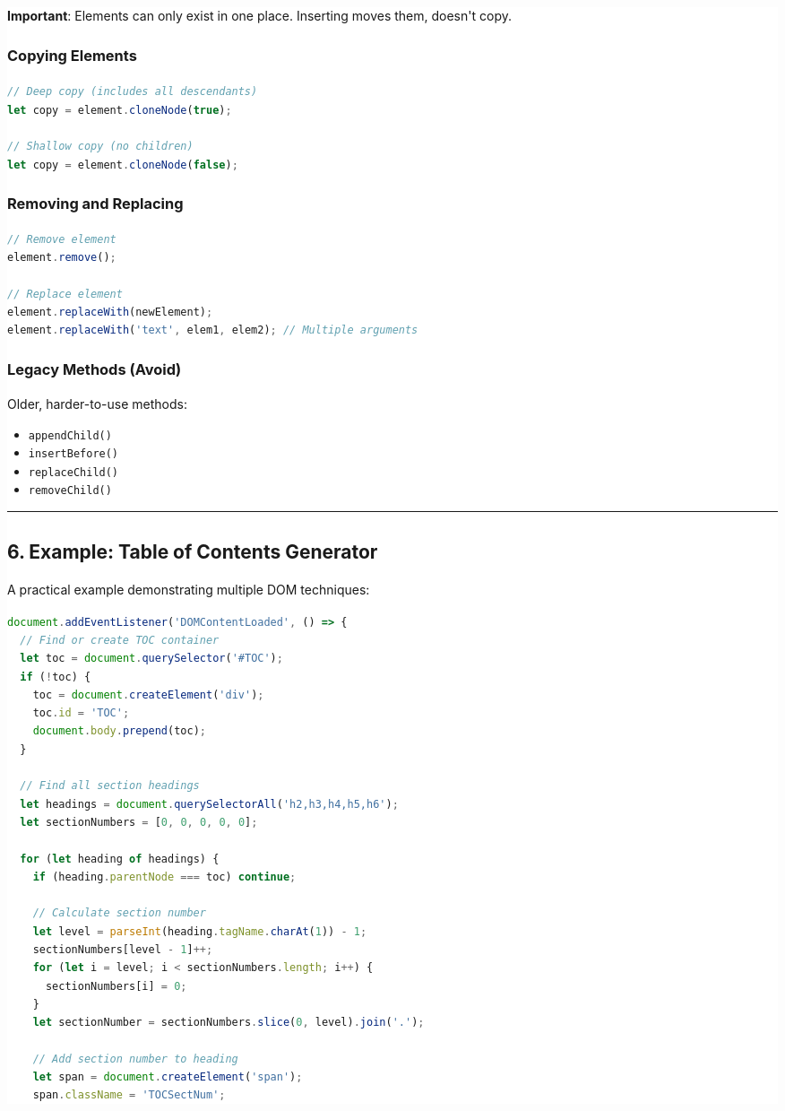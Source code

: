 **Important**: Elements can only exist in one place. Inserting moves them, doesn't copy.

### Copying Elements

```javascript
// Deep copy (includes all descendants)
let copy = element.cloneNode(true);

// Shallow copy (no children)
let copy = element.cloneNode(false);
```

### Removing and Replacing

```javascript
// Remove element
element.remove();

// Replace element
element.replaceWith(newElement);
element.replaceWith('text', elem1, elem2); // Multiple arguments
```

### Legacy Methods (Avoid)

Older, harder-to-use methods:

- `appendChild()`
- `insertBefore()`
- `replaceChild()`
- `removeChild()`

---

## 6. Example: Table of Contents Generator

A practical example demonstrating multiple DOM techniques:

```javascript
document.addEventListener('DOMContentLoaded', () => {
  // Find or create TOC container
  let toc = document.querySelector('#TOC');
  if (!toc) {
    toc = document.createElement('div');
    toc.id = 'TOC';
    document.body.prepend(toc);
  }

  // Find all section headings
  let headings = document.querySelectorAll('h2,h3,h4,h5,h6');
  let sectionNumbers = [0, 0, 0, 0, 0];

  for (let heading of headings) {
    if (heading.parentNode === toc) continue;

    // Calculate section number
    let level = parseInt(heading.tagName.charAt(1)) - 1;
    sectionNumbers[level - 1]++;
    for (let i = level; i < sectionNumbers.length; i++) {
      sectionNumbers[i] = 0;
    }
    let sectionNumber = sectionNumbers.slice(0, level).join('.');

    // Add section number to heading
    let span = document.createElement('span');
    span.className = 'TOCSectNum';
```